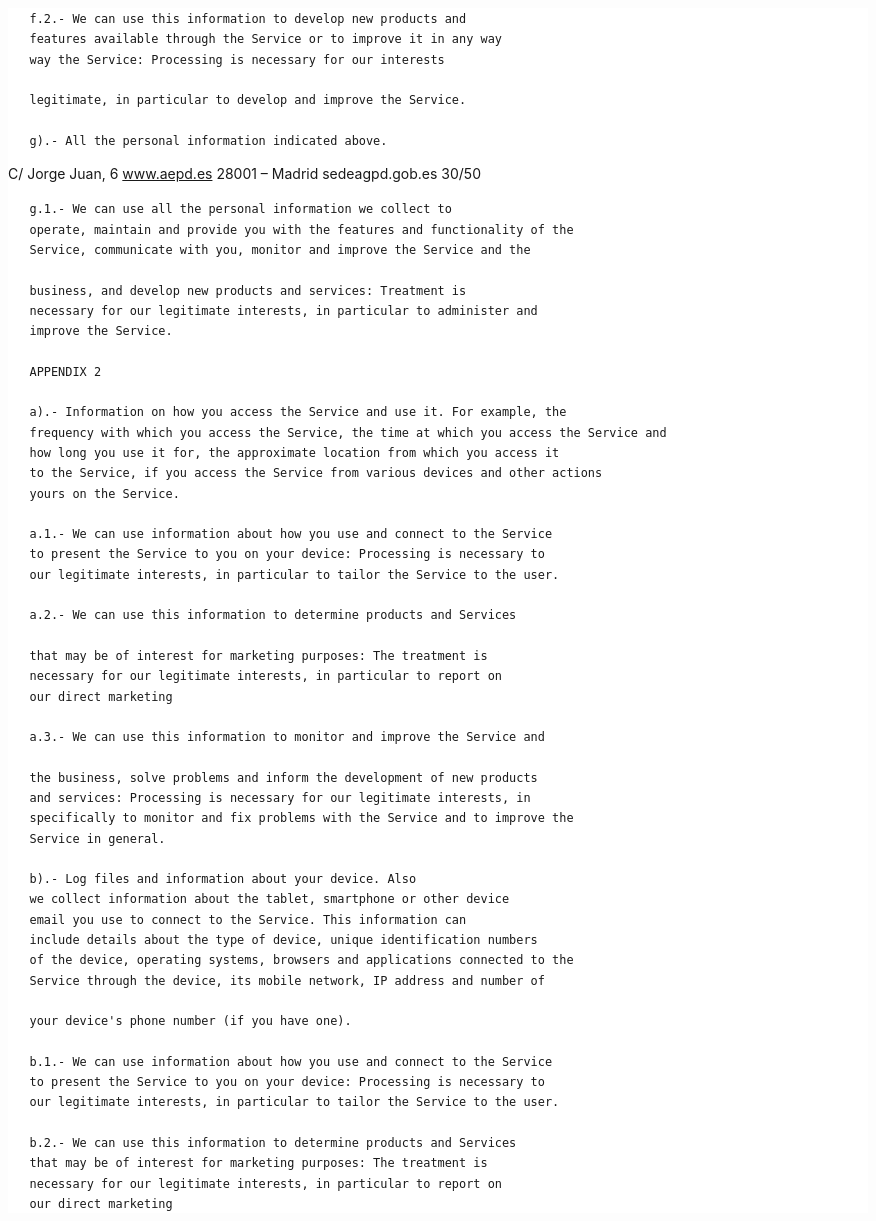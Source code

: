        f.2.- We can use this information to develop new products and
       features available through the Service or to improve it in any way
       way the Service: Processing is necessary for our interests

       legitimate, in particular to develop and improve the Service.

       g).- All the personal information indicated above.

C/ Jorge Juan, 6 www.aepd.es
28001 – Madrid sedeagpd.gob.es 30/50

       g.1.- We can use all the personal information we collect to
       operate, maintain and provide you with the features and functionality of the
       Service, communicate with you, monitor and improve the Service and the

       business, and develop new products and services: Treatment is
       necessary for our legitimate interests, in particular to administer and
       improve the Service.

       APPENDIX 2

       a).- Information on how you access the Service and use it. For example, the
       frequency with which you access the Service, the time at which you access the Service and
       how long you use it for, the approximate location from which you access it
       to the Service, if you access the Service from various devices and other actions
       yours on the Service.

       a.1.- We can use information about how you use and connect to the Service
       to present the Service to you on your device: Processing is necessary to
       our legitimate interests, in particular to tailor the Service to the user.

       a.2.- We can use this information to determine products and Services

       that may be of interest for marketing purposes: The treatment is
       necessary for our legitimate interests, in particular to report on
       our direct marketing

       a.3.- We can use this information to monitor and improve the Service and

       the business, solve problems and inform the development of new products
       and services: Processing is necessary for our legitimate interests, in
       specifically to monitor and fix problems with the Service and to improve the
       Service in general.

       b).- Log files and information about your device. Also
       we collect information about the tablet, smartphone or other device
       email you use to connect to the Service. This information can
       include details about the type of device, unique identification numbers
       of the device, operating systems, browsers and applications connected to the
       Service through the device, its mobile network, IP address and number of

       your device's phone number (if you have one).

       b.1.- We can use information about how you use and connect to the Service
       to present the Service to you on your device: Processing is necessary to
       our legitimate interests, in particular to tailor the Service to the user.

       b.2.- We can use this information to determine products and Services
       that may be of interest for marketing purposes: The treatment is
       necessary for our legitimate interests, in particular to report on
       our direct marketing
